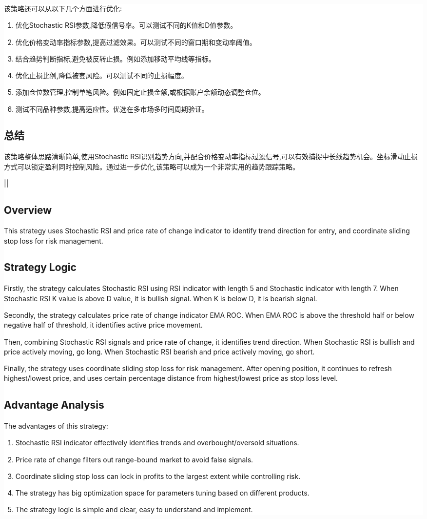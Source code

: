 该策略还可以从以下几个方面进行优化:

1. 优化Stochastic RSI参数,降低假信号率。可以测试不同的K值和D值参数。

2. 优化价格变动率指标参数,提高过滤效果。可以测试不同的窗口期和变动率阈值。

3. 结合趋势判断指标,避免被反转止损。例如添加移动平均线等指标。

4. 优化止损比例,降低被套风险。可以测试不同的止损幅度。

5. 添加仓位数管理,控制单笔风险。例如固定止损金额,或根据账户余额动态调整仓位。

6. 测试不同品种参数,提高适应性。优选在多市场多时间周期验证。

## 总结

该策略整体思路清晰简单,使用Stochastic RSI识别趋势方向,并配合价格变动率指标过滤信号,可以有效捕捉中长线趋势机会。坐标滑动止损方式可以锁定盈利同时控制风险。通过进一步优化,该策略可以成为一个非常实用的趋势跟踪策略。

||


## Overview

This strategy uses Stochastic RSI and price rate of change indicator to identify trend direction for entry, and coordinate sliding stop loss for risk management.

## Strategy Logic  

Firstly, the strategy calculates Stochastic RSI using RSI indicator with length 5 and Stochastic indicator with length 7. When Stochastic RSI K value is above D value, it is bullish signal. When K is below D, it is bearish signal.

Secondly, the strategy calculates price rate of change indicator EMA ROC. When EMA ROC is above the threshold half or below negative half of threshold, it identifies active price movement.

Then, combining Stochastic RSI signals and price rate of change, it identifies trend direction. When Stochastic RSI is bullish and price actively moving, go long. When Stochastic RSI bearish and price actively moving, go short.

Finally, the strategy uses coordinate sliding stop loss for risk management. After opening position, it continues to refresh highest/lowest price, and uses certain percentage distance from highest/lowest price as stop loss level.

## Advantage Analysis

The advantages of this strategy:

1. Stochastic RSI indicator effectively identifies trends and overbought/oversold situations.

2. Price rate of change filters out range-bound market to avoid false signals.

3. Coordinate sliding stop loss can lock in profits to the largest extent while controlling risk.

4. The strategy has big optimization space for parameters tuning based on different products.

5. The strategy logic is simple and clear, easy to understand and implement.
